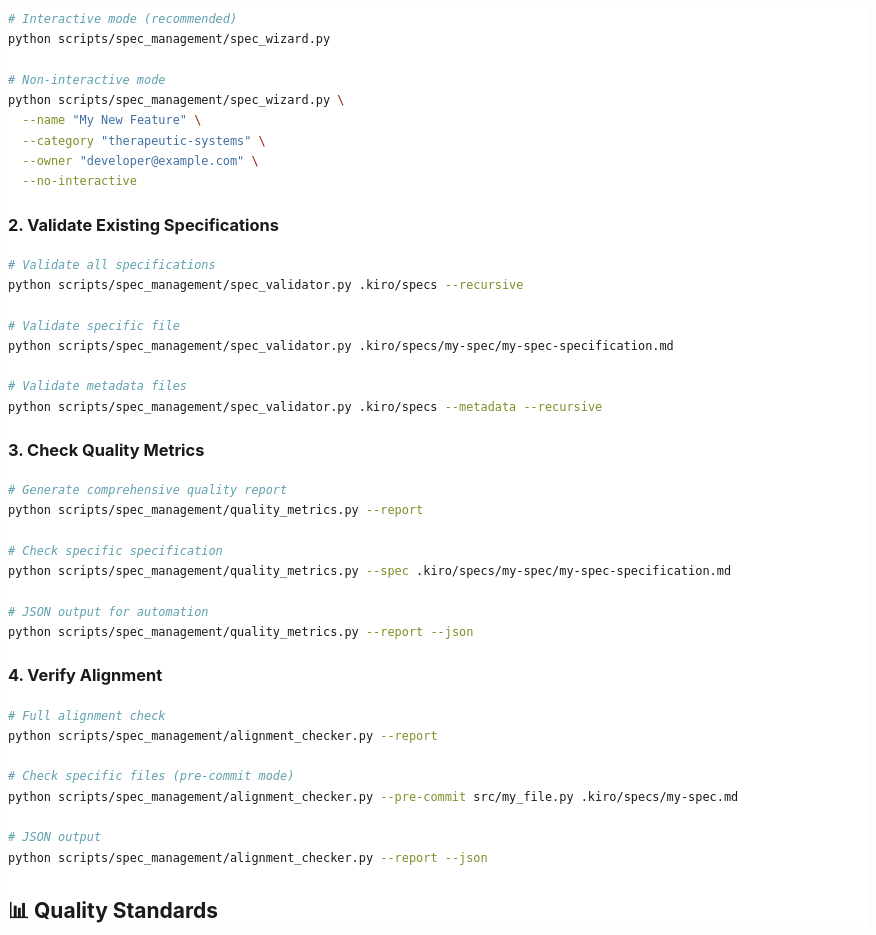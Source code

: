 ```bash
# Interactive mode (recommended)
python scripts/spec_management/spec_wizard.py

# Non-interactive mode
python scripts/spec_management/spec_wizard.py \
  --name "My New Feature" \
  --category "therapeutic-systems" \
  --owner "developer@example.com" \
  --no-interactive
```

### 2. Validate Existing Specifications

```bash
# Validate all specifications
python scripts/spec_management/spec_validator.py .kiro/specs --recursive

# Validate specific file
python scripts/spec_management/spec_validator.py .kiro/specs/my-spec/my-spec-specification.md

# Validate metadata files
python scripts/spec_management/spec_validator.py .kiro/specs --metadata --recursive
```

### 3. Check Quality Metrics

```bash
# Generate comprehensive quality report
python scripts/spec_management/quality_metrics.py --report

# Check specific specification
python scripts/spec_management/quality_metrics.py --spec .kiro/specs/my-spec/my-spec-specification.md

# JSON output for automation
python scripts/spec_management/quality_metrics.py --report --json
```

### 4. Verify Alignment

```bash
# Full alignment check
python scripts/spec_management/alignment_checker.py --report

# Check specific files (pre-commit mode)
python scripts/spec_management/alignment_checker.py --pre-commit src/my_file.py .kiro/specs/my-spec.md

# JSON output
python scripts/spec_management/alignment_checker.py --report --json
```

## 📊 Quality Standards
